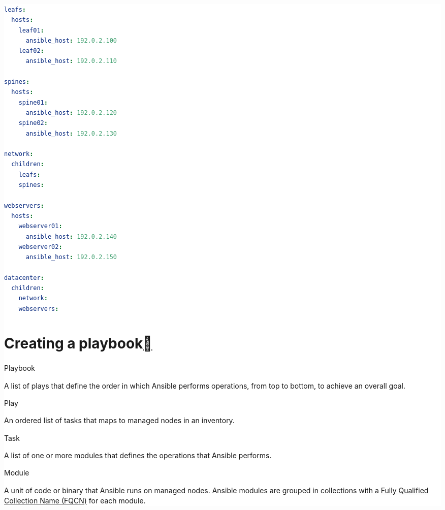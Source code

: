 ```yaml
leafs:
  hosts:
    leaf01:
      ansible_host: 192.0.2.100
    leaf02:
      ansible_host: 192.0.2.110

spines:
  hosts:
    spine01:
      ansible_host: 192.0.2.120
    spine02:
      ansible_host: 192.0.2.130

network:
  children:
    leafs:
    spines:

webservers:
  hosts:
    webserver01:
      ansible_host: 192.0.2.140
    webserver02:
      ansible_host: 192.0.2.150

datacenter:
  children:
    network:
    webservers:
```

# Creating a playbook[](https://docs.ansible.com/ansible/latest/getting_started/get_started_playbook.html#creating-a-playbook "Permalink to this heading")

Playbook

A list of plays that define the order in which Ansible performs operations, from top to bottom, to achieve an overall goal.

Play

An ordered list of tasks that maps to managed nodes in an inventory.

Task

A list of one or more modules that defines the operations that Ansible performs.

Module

A unit of code or binary that Ansible runs on managed nodes. Ansible modules are grouped in collections with a [Fully Qualified Collection Name (FQCN)](https://docs.ansible.com/ansible/latest/reference_appendices/glossary.html#term-Fully-Qualified-Collection-Name-FQCN) for each module.

